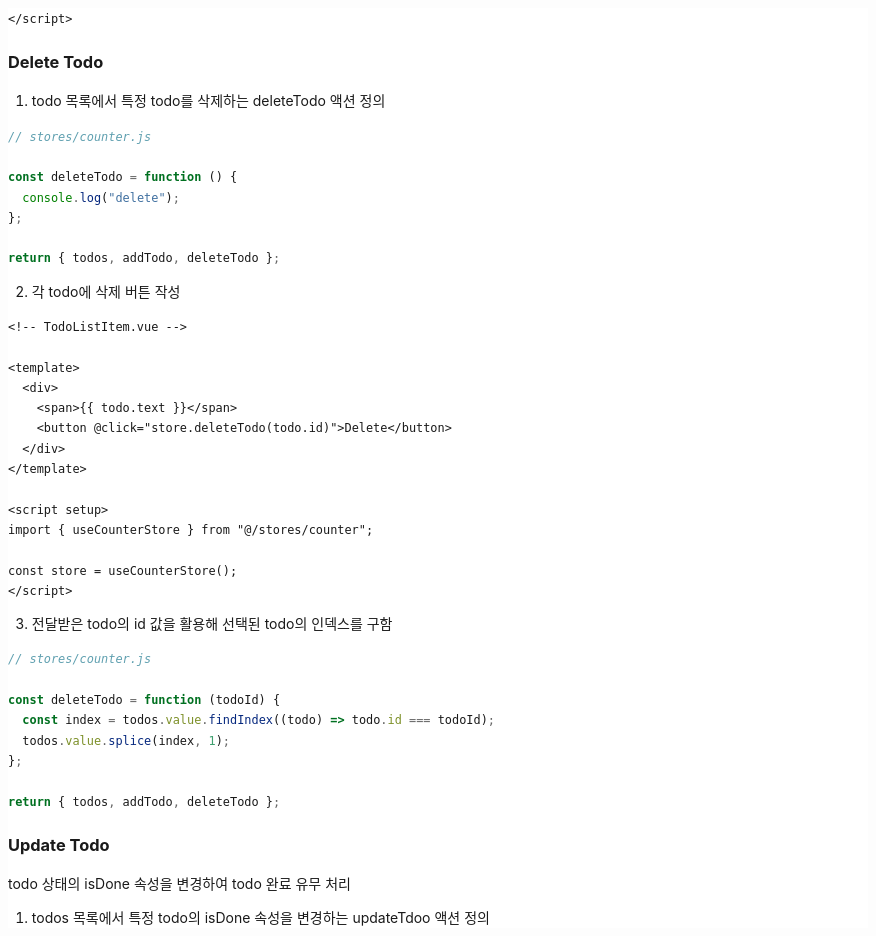 ```vue
</script>
```

### Delete Todo

1. todo 목록에서 특정 todo를 삭제하는 deleteTodo 액션 정의

```js
// stores/counter.js

const deleteTodo = function () {
  console.log("delete");
};

return { todos, addTodo, deleteTodo };
```

2. 각 todo에 삭제 버튼 작성

```vue
<!-- TodoListItem.vue -->

<template>
  <div>
    <span>{{ todo.text }}</span>
    <button @click="store.deleteTodo(todo.id)">Delete</button>
  </div>
</template>

<script setup>
import { useCounterStore } from "@/stores/counter";

const store = useCounterStore();
</script>
```

3. 전달받은 todo의 id 값을 활용해 선택된 todo의 인덱스를 구함

```js
// stores/counter.js

const deleteTodo = function (todoId) {
  const index = todos.value.findIndex((todo) => todo.id === todoId);
  todos.value.splice(index, 1);
};

return { todos, addTodo, deleteTodo };
```

### Update Todo

todo 상태의 isDone 속성을 변경하여 todo 완료 유무 처리

1. todos 목록에서 특정 todo의 isDone 속성을 변경하는 updateTdoo 액션 정의
